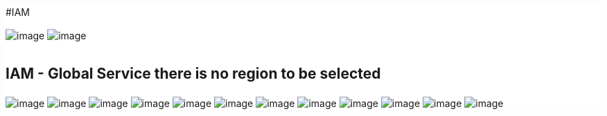 #IAM

<img width="1545" alt="image" src="https://github.com/abhijitxroy/aws/assets/161963891/ca00ce93-8530-45f8-a0ff-c5a43acb2e31">

<img width="1486" alt="image" src="https://github.com/abhijitxroy/aws/assets/161963891/57e6d6ef-35ab-4f8d-9945-bc4766a3dc46">

IAM - Global Service there is no region to be selected
-

<img width="1486" alt="image" src="https://github.com/abhijitxroy/aws/assets/161963891/d6a52fa2-295f-43aa-9308-902a63f1452f">

<img width="1573" alt="image" src="https://github.com/abhijitxroy/aws/assets/161963891/b69c0576-b688-4136-b87c-fed364a225f7">

<img width="1573" alt="image" src="https://github.com/abhijitxroy/aws/assets/161963891/0f51812d-e25a-40a4-b1d9-dc9cf75b7ae7">

<img width="1573" alt="image" src="https://github.com/abhijitxroy/aws/assets/161963891/71d54091-5e69-4061-ab5b-ae0a076b86d0">

<img width="1573" alt="image" src="https://github.com/abhijitxroy/aws/assets/161963891/1333b4a1-ae74-4207-89d4-ceda38e03b20">

<img width="1573" alt="image" src="https://github.com/abhijitxroy/aws/assets/161963891/1d43e690-aeb0-46ca-a523-3b972a2d2f46">

<img width="1573" alt="image" src="https://github.com/abhijitxroy/aws/assets/161963891/15b43b8e-7e32-403b-950f-9bf4cff48e71">

<img width="897" alt="image" src="https://github.com/abhijitxroy/aws/assets/161963891/01c32aff-e34f-41bd-aa0a-64ce487cfb2c">

<img width="761" alt="image" src="https://github.com/abhijitxroy/aws/assets/161963891/8c1e022f-6636-4ab6-96c6-12d8fea7fa31">

<img width="1508" alt="image" src="https://github.com/abhijitxroy/aws/assets/161963891/26009ccf-c6e6-4d25-8e66-03c45b8861e2">

<img width="1508" alt="image" src="https://github.com/abhijitxroy/aws/assets/161963891/47ac64c1-fba4-4d28-ad0d-f9dadaa3ea56">

<img width="1508" alt="image" src="https://github.com/abhijitxroy/aws/assets/161963891/e6a20901-fcce-4fc7-a23b-f4acfd597bbb">
